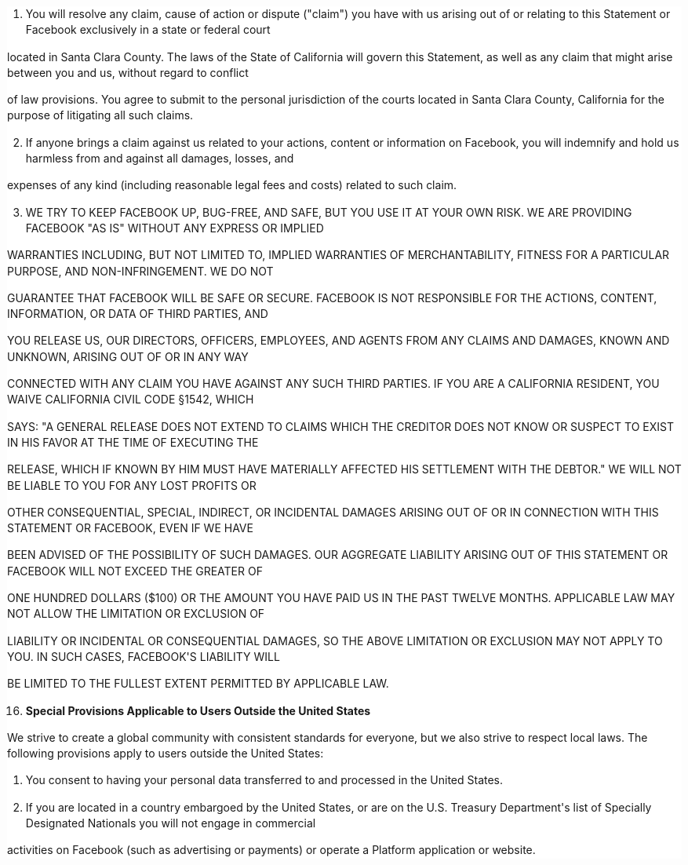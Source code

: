 1. You will resolve any claim, cause of action or dispute ("claim") you have with us arising out of or relating to this Statement or Facebook exclusively in a state or federal court

located in Santa Clara County. The laws of the State of California will govern this Statement, as well as any claim that might arise between you and us, without regard to conflict

of law provisions. You agree to submit to the personal jurisdiction of the courts located in Santa Clara County, California for the purpose of litigating all such claims.

2. If anyone brings a claim against us related to your actions, content or information on Facebook, you will indemnify and hold us harmless from and against all damages, losses, and

expenses of any kind (including reasonable legal fees and costs) related to such claim.

3. WE TRY TO KEEP FACEBOOK UP, BUG-FREE, AND SAFE, BUT YOU USE IT AT YOUR OWN RISK. WE ARE PROVIDING FACEBOOK "AS IS" WITHOUT ANY EXPRESS OR IMPLIED

WARRANTIES INCLUDING, BUT NOT LIMITED TO, IMPLIED WARRANTIES OF MERCHANTABILITY, FITNESS FOR A PARTICULAR PURPOSE, AND NON-INFRINGEMENT. WE DO NOT

GUARANTEE THAT FACEBOOK WILL BE SAFE OR SECURE. FACEBOOK IS NOT RESPONSIBLE FOR THE ACTIONS, CONTENT, INFORMATION, OR DATA OF THIRD PARTIES, AND

YOU RELEASE US, OUR DIRECTORS, OFFICERS, EMPLOYEES, AND AGENTS FROM ANY CLAIMS AND DAMAGES, KNOWN AND UNKNOWN, ARISING OUT OF OR IN ANY WAY

CONNECTED WITH ANY CLAIM YOU HAVE AGAINST ANY SUCH THIRD PARTIES. IF YOU ARE A CALIFORNIA RESIDENT, YOU WAIVE CALIFORNIA CIVIL CODE §1542, WHICH

SAYS: "A GENERAL RELEASE DOES NOT EXTEND TO CLAIMS WHICH THE CREDITOR DOES NOT KNOW OR SUSPECT TO EXIST IN HIS FAVOR AT THE TIME OF EXECUTING THE

RELEASE, WHICH IF KNOWN BY HIM MUST HAVE MATERIALLY AFFECTED HIS SETTLEMENT WITH THE DEBTOR." WE WILL NOT BE LIABLE TO YOU FOR ANY LOST PROFITS OR

OTHER CONSEQUENTIAL, SPECIAL, INDIRECT, OR INCIDENTAL DAMAGES ARISING OUT OF OR IN CONNECTION WITH THIS STATEMENT OR FACEBOOK, EVEN IF WE HAVE

BEEN ADVISED OF THE POSSIBILITY OF SUCH DAMAGES. OUR AGGREGATE LIABILITY ARISING OUT OF THIS STATEMENT OR FACEBOOK WILL NOT EXCEED THE GREATER OF

ONE HUNDRED DOLLARS ($100) OR THE AMOUNT YOU HAVE PAID US IN THE PAST TWELVE MONTHS. APPLICABLE LAW MAY NOT ALLOW THE LIMITATION OR EXCLUSION OF

LIABILITY OR INCIDENTAL OR CONSEQUENTIAL DAMAGES, SO THE ABOVE LIMITATION OR EXCLUSION MAY NOT APPLY TO YOU. IN SUCH CASES, FACEBOOK'S LIABILITY WILL

BE LIMITED TO THE FULLEST EXTENT PERMITTED BY APPLICABLE LAW.

16. **Special Provisions Applicable to Users Outside the United States**

We strive to create a global community with consistent standards for everyone, but we also strive to respect local laws. The following provisions apply to users outside the United States:

1. You consent to having your personal data transferred to and processed in the United States.

2. If you are located in a country embargoed by the United States, or are on the U.S. Treasury Department's list of Specially Designated Nationals you will not engage in commercial

activities on Facebook (such as advertising or payments) or operate a Platform application or website.
